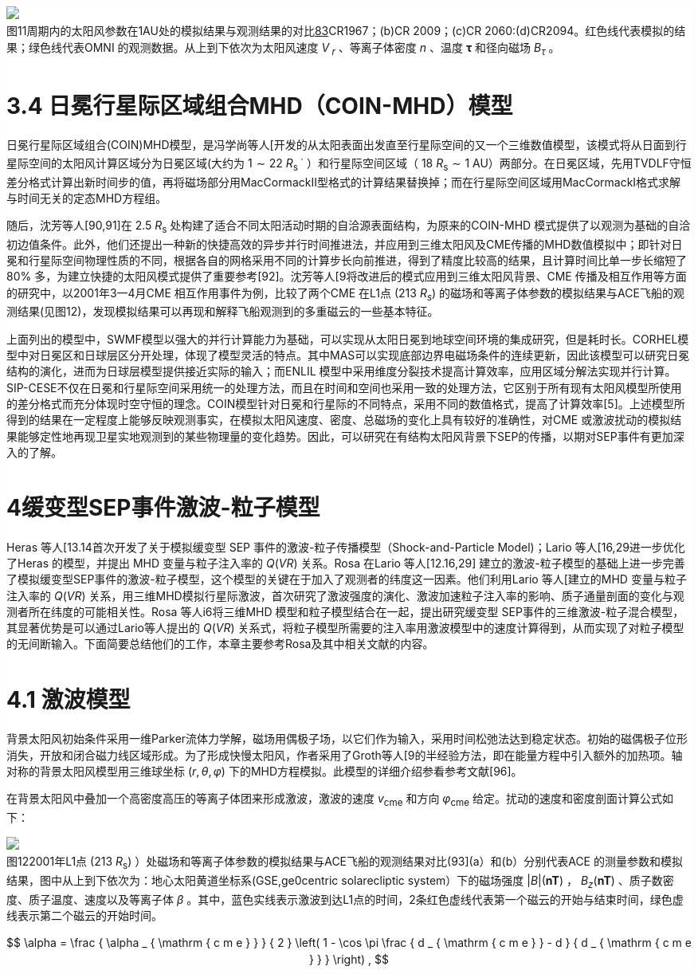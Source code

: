 ![](images/9b3155812e14a4382cbb9a0d705381dde9ab6fe8f5967bd62ab83fac31e27bf4.jpg)  
图11周期内的太阳风参数在1AU处的模拟结果与观测结果的对比[83](a)CR1967；(b)CR 2009；(c)CR 2060:(d)CR2094。红色线代表模拟的结果；绿色线代表OMNI 的观测数据。从上到下依次为太阳风速度 $V _ { \ r }$ 、等离子体密度 $\scriptstyle { n }$ 、温度 $\boldsymbol { \tau }$ 和径向磁场 $\scriptstyle B _ { \tau }$ 。

# 3.4 日冕行星际区域组合MHD（COIN-MHD）模型

日冕行星际区域组合(COIN)MHD模型，是冯学尚等人[开发的从太阳表面出发直至行星际空间的又一个三维数值模型，该模式将从日面到行星际空间的太阳风计算区域分为日冕区域(大约为 $1 \sim 2 2 ~ R _ { \mathrm { s } } ^ { \ \cdot }$ ）和行星际空间区域（ $1 8 \ R _ { \mathrm { s } } \sim 1$ AU）两部分。在日冕区域，先用TVDLF守恒差分格式计算出新时间步的值，再将磁场部分用MacCormackII型格式的计算结果替换掉；而在行星际空间区域用MacCormackI格式求解与时间无关的定态MHD方程组。

随后，沈芳等人[90,91]在 $2 . 5 ~ R _ { \mathrm { s } }$ 处构建了适合不同太阳活动时期的自洽源表面结构，为原来的COIN-MHD 模式提供了以观测为基础的自洽初边值条件。此外，他们还提出一种新的快捷高效的异步并行时间推进法，并应用到三维太阳风及CME传播的MHD数值模拟中；即针对日冕和行星际空间物理性质的不同，根据各自的网格采用不同的计算步长向前推进，得到了精度比较高的结果，且计算时间比单一步长缩短了 $8 0 \%$ 多，为建立快捷的太阳风模式提供了重要参考[92]。沈芳等人[9将改进后的模式应用到三维太阳风背景、CME 传播及相互作用等方面的研究中，以2001年3一4月CME 相互作用事件为例，比较了两个CME 在L1点 $( 2 1 3 \ R _ { s } )$ 的磁场和等离子体参数的模拟结果与ACE飞船的观测结果(见图12)，发现模拟结果可以再现和解释飞船观测到的多重磁云的一些基本特征。

上面列出的模型中，SWMF模型以强大的并行计算能力为基础，可以实现从太阳日冕到地球空间环境的集成研究，但是耗时长。CORHEL模型中对日冕区和日球层区分开处理，体现了模型灵活的特点。其中MAS可以实现底部边界电磁场条件的连续更新，因此该模型可以研究日冕结构的演化，进而为日球层模型提供接近实际的输入；而ENLIL 模型中采用维度分裂技术提高计算效率，应用区域分解法实现并行计算。SIP-CESE不仅在日冕和行星际空间采用统一的处理方法，而且在时间和空间也采用一致的处理方法，它区别于所有现有太阳风模型所使用的差分格式而充分体现时空守恒的理念。COIN模型针对日冕和行星际的不同特点，采用不同的数值格式，提高了计算效率[5]。上述模型所得到的结果在一定程度上能够反映观测事实，在模拟太阳风速度、密度、总磁场的变化上具有较好的准确性，对CME 或激波扰动的模拟结果能够定性地再现卫星实地观测到的某些物理量的变化趋势。因此，可以研究在有结构太阳风背景下SEP的传播，以期对SEP事件有更加深入的了解。

# 4缓变型SEP事件激波-粒子模型

Heras 等人[13.14首次开发了关于模拟缓变型 SEP 事件的激波-粒子传播模型（Shock-and-Particle Model)；Lario 等人[16,29进一步优化了Heras 的模型，并提出 MHD 变量与粒子注入率的 $Q ( V R )$ 关系。Rosa 在Lario 等人[12.16,29] 建立的激波-粒子模型的基础上进一步完善了模拟缓变型SEP事件的激波-粒子模型，这个模型的关键在于加入了观测者的纬度这一因素。他们利用Lario 等人[建立的MHD 变量与粒子注入率的 $Q ( V R )$ 关系，用三维MHD模拟行星际激波，首次研究了激波强度的演化、激波加速粒子注入率的影响、质子通量剖面的变化与观测者所在纬度的可能相关性。Rosa 等人i6将三维MHD 模型和粒子模型结合在一起，提出研究缓变型 SEP事件的三维激波-粒子混合模型，其显著优势是可以通过Lario等人提出的 $Q ( V R )$ 关系式，将粒子模型所需要的注入率用激波模型中的速度计算得到，从而实现了对粒子模型的无间断输入。下面简要总结他们的工作，本章主要参考Rosa及其中相关文献的内容。

# 4.1 激波模型

背景太阳风初始条件采用一维Parker流体力学解，磁场用偶极子场，以它们作为输入，采用时间松弛法达到稳定状态。初始的磁偶极子位形消失，开放和闭合磁力线区域形成。为了形成快慢太阳风，作者采用了Groth等人[9的半经验方法，即在能量方程中引入额外的加热项。轴对称的背景太阳风模型用三维球坐标 $( r , \theta , \varphi )$ 下的MHD方程模拟。此模型的详细介绍参看参考文献[96]。

在背景太阳风中叠加一个高密度高压的等离子体团来形成激波，激波的速度 $v _ { \mathrm { c m e } }$ 和方向 $\varphi _ { \mathrm { c m e } }$ 给定。扰动的速度和密度剖面计算公式如下：

![](images/4f91ec2fee0d92277409a951271028c29b6498a597031ab82824d68aa9236395.jpg)  
图122001年L1点 $( 2 1 3 ~ R _ { \mathrm { s } } )$ ）处磁场和等离子体参数的模拟结果与ACE飞船的观测结果对比(93](a）和(b）分别代表ACE 的测量参数和模拟结果，图中从上到下依次为：地心太阳黄道坐标系(GSE,ge0centric solarecliptic system）下的磁场强度 $| B | ( \mathbf { n T } )$ ， $B _ { z } ( \mathbf { n T } )$ 、质子数密度、质子温度、速度以及等离子体 $\beta$ 。其中，蓝色实线表示激波到达L1点的时间，2条红色虚线代表第一个磁云的开始与结束时间，绿色虚线表示第二个磁云的开始时间。

$$
\alpha = \frac { \alpha _ { \mathrm { c m e } } } { 2 } \left( 1 - \cos \pi \frac { d _ { \mathrm { c m e } } - d } { d _ { \mathrm { c m e } } } \right) ,
$$

